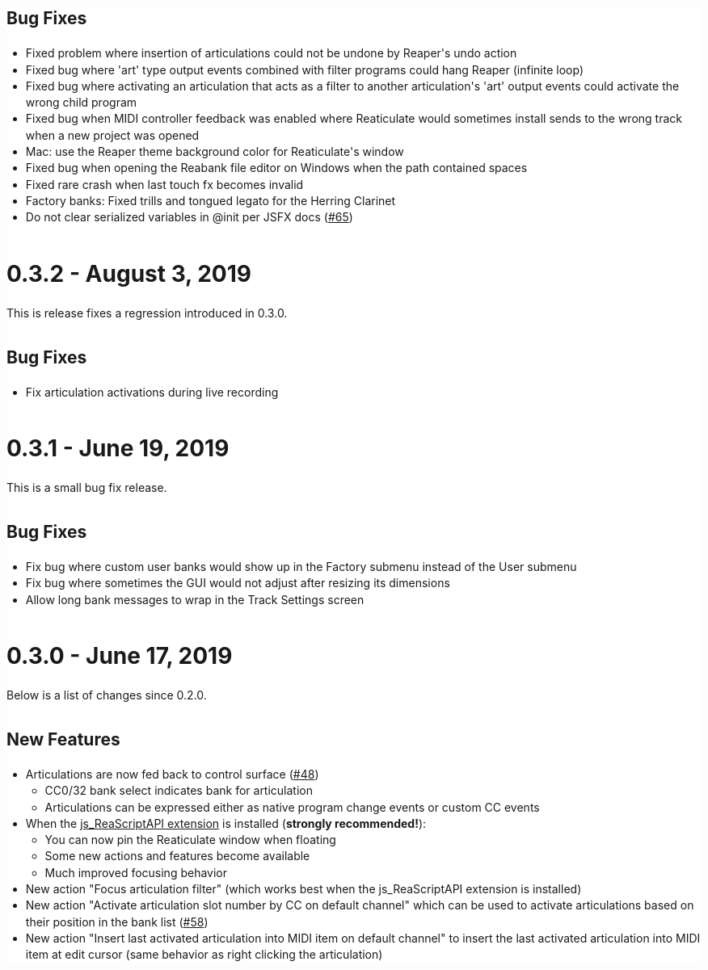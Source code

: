 

## Bug Fixes

* Fixed problem where insertion of articulations could not be undone by Reaper's undo action
* Fixed bug where 'art' type output events combined with filter programs could hang Reaper (infinite loop)
* Fixed bug where activating an articulation that acts as a filter to another articulation's 'art' output events could activate the wrong child program
* Fixed bug when MIDI controller feedback was enabled where Reaticulate would sometimes install sends to the wrong track when a new project was opened
* Mac: use the Reaper theme background color for Reaticulate's window
* Fixed bug when opening the Reabank file editor on Windows when the path contained spaces
* Fixed rare crash when last touch fx becomes invalid
* Factory banks: Fixed trills and tongued legato for the Herring Clarinet
* Do not clear serialized variables in @init per JSFX docs ([#65](https://github.com/jtackaberry/reaticulate/issues/65))



# 0.3.2 - August 3, 2019

This is release fixes a regression introduced in 0.3.0.

## Bug Fixes

* Fix articulation activations during live recording


# 0.3.1 - June 19, 2019

This is a small bug fix release.

## Bug Fixes

* Fix bug where custom user banks would show up in the Factory submenu instead of the User submenu
* Fix bug where sometimes the GUI would not adjust after resizing its dimensions
* Allow long bank messages to wrap in the Track Settings screen


# 0.3.0 - June 17, 2019

Below is a list of changes since 0.2.0.

## New Features
* Articulations are now fed back to control surface ([#48](https://github.com/jtackaberry/reaticulate/issues/48))
   * CC0/32 bank select indicates bank for articulation
   * Articulations can be expressed either as native program change events or custom CC events
* When the [js_ReaScriptAPI extension](https://forum.cockos.com/showthread.php?t=212174) is installed (**strongly recommended!**):
   * You can now pin the Reaticulate window when floating
   * Some new actions and features become available
   * Much improved focusing behavior
* New action "Focus articulation filter" (which works best when the js_ReaScriptAPI extension is installed)
* New action "Activate articulation slot number by CC on default channel" which can be used to activate articulations based on their position in the bank list ([#58](https://github.com/jtackaberry/reaticulate/issues/58))
* New action "Insert last activated articulation into MIDI item on default channel" to insert the last activated articulation into MIDI item at edit cursor (same behavior as right clicking the articulation)